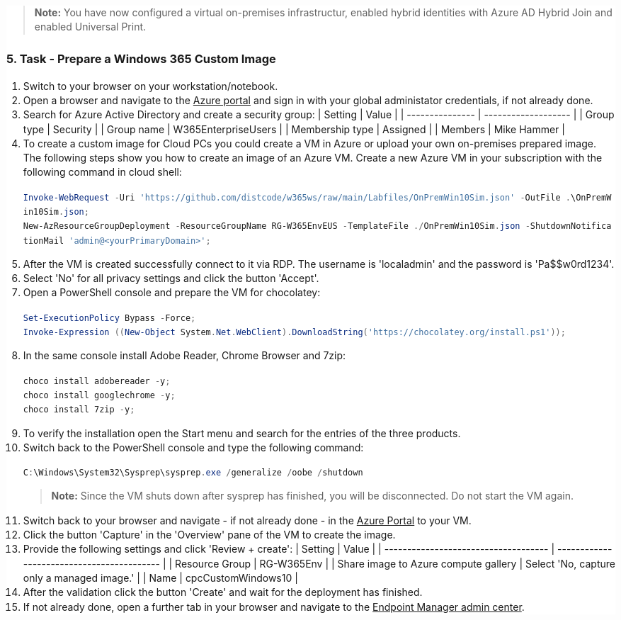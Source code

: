 
>**Note:** You have now configured a virtual on-premises infrastructur, enabled hybrid identities with Azure AD Hybrid Join and enabled Universal Print.
   
### 5. Task - Prepare a Windows 365 Custom Image
   1. Switch to your browser on your workstation/notebook.
   2. Open a browser and navigate to the [Azure portal]('https://portal.azure.com') and sign in with your global administator credentials, if not already done.
   3. Search for Azure Active Directory and create a security group:
         | Setting         | Value               |
         | --------------- | ------------------- |
         | Group type      | Security            |
         | Group name      | W365EnterpriseUsers |
         | Membership type | Assigned            |
         | Members         | Mike Hammer         |
   4. To create a custom image for Cloud PCs you could create a VM in Azure or upload your own on-premises prepared image. The following steps show you how to create an image of an Azure VM. Create a new Azure VM in your subscription with the following command in cloud shell:
         ```powershell
         Invoke-WebRequest -Uri 'https://github.com/distcode/w365ws/raw/main/Labfiles/OnPremWin10Sim.json' -OutFile .\OnPremWin10Sim.json;
         New-AzResourceGroupDeployment -ResourceGroupName RG-W365EnvEUS -TemplateFile ./OnPremWin10Sim.json -ShutdownNotificationMail 'admin@<yourPrimaryDomain>';
         ```
   19. After the VM is created successfully connect to it via RDP. The username is 'localadmin' and the password is 'Pa$$w0rd1234'.
   20. Select 'No' for all privacy settings and click the button 'Accept'.
   21. Open a PowerShell console and prepare the VM for chocolatey:
         ```powershell
         Set-ExecutionPolicy Bypass -Force;
         Invoke-Expression ((New-Object System.Net.WebClient).DownloadString('https://chocolatey.org/install.ps1'));
         ```
   22. In the same console install Adobe Reader, Chrome Browser and 7zip:
         ```powershell
         choco install adobereader -y;
         choco install googlechrome -y;
         choco install 7zip -y;
         ```
   23. To verify the installation open the Start menu and search for the entries of the three products.
   24. Switch back to the PowerShell console and type the following command:
         ```powershell
         C:\Windows\System32\Sysprep\sysprep.exe /generalize /oobe /shutdown
         ```
         >**Note:** Since the VM shuts down after sysprep has finished, you will be disconnected. Do not start the VM again.
   25. Switch back to your browser and navigate - if not already done - in the [Azure Portal](https://portal.azure.com) to your VM.
   26. Click the button 'Capture' in the 'Overview' pane of the VM to create the image.
   27. Provide the following settings and click 'Review + create':
         | Setting                              | Value                                      |
         | ------------------------------------ | ------------------------------------------ |
         | Resource Group                       | RG-W365Env                                 |
         | Share image to Azure compute gallery | Select 'No, capture only a managed image.' |
         | Name                                 | cpcCustomWindows10                         |
   28. After the validation click the button 'Create' and wait for the deployment has finished.
   29. If not already done, open a further tab in your browser and navigate to the [Endpoint Manager admin center](https://endpoint.microsoft.com).